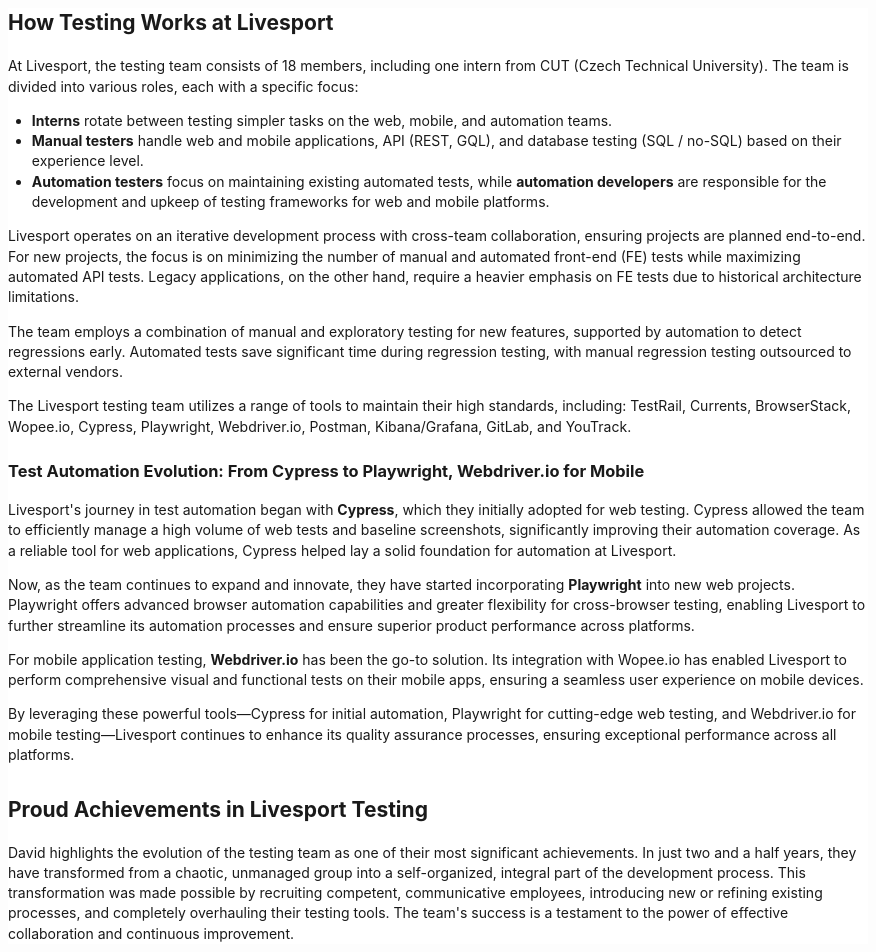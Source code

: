 ## How Testing Works at Livesport

At Livesport, the testing team consists of 18 members, including one intern from CUT (Czech Technical University). The team is divided into various roles, each with a specific focus:

- **Interns** rotate between testing simpler tasks on the web, mobile, and automation teams.
- **Manual testers** handle web and mobile applications, API (REST, GQL), and database testing (SQL / no-SQL) based on their experience level.
- **Automation testers** focus on maintaining existing automated tests, while **automation developers** are responsible for the development and upkeep of testing frameworks for web and mobile platforms.

Livesport operates on an iterative development process with cross-team collaboration, ensuring projects are planned end-to-end. For new projects, the focus is on minimizing the number of manual and automated front-end (FE) tests while maximizing automated API tests. Legacy applications, on the other hand, require a heavier emphasis on FE tests due to historical architecture limitations.

The team employs a combination of manual and exploratory testing for new features, supported by automation to detect regressions early. Automated tests save significant time during regression testing, with manual regression testing outsourced to external vendors.

The Livesport testing team utilizes a range of tools to maintain their high standards, including: TestRail, Currents, BrowserStack, Wopee.io, Cypress, Playwright, Webdriver.io, Postman, Kibana/Grafana, GitLab, and YouTrack.

### Test Automation Evolution: From Cypress to Playwright, Webdriver.io for Mobile

Livesport's journey in test automation began with **Cypress**, which they initially adopted for web testing. Cypress allowed the team to efficiently manage a high volume of web tests and baseline screenshots, significantly improving their automation coverage. As a reliable tool for web applications, Cypress helped lay a solid foundation for automation at Livesport.

Now, as the team continues to expand and innovate, they have started incorporating **Playwright** into new web projects. Playwright offers advanced browser automation capabilities and greater flexibility for cross-browser testing, enabling Livesport to further streamline its automation processes and ensure superior product performance across platforms.

For mobile application testing, **Webdriver.io** has been the go-to solution. Its integration with Wopee.io has enabled Livesport to perform comprehensive visual and functional tests on their mobile apps, ensuring a seamless user experience on mobile devices.

By leveraging these powerful tools—Cypress for initial automation, Playwright for cutting-edge web testing, and Webdriver.io for mobile testing—Livesport continues to enhance its quality assurance processes, ensuring exceptional performance across all platforms.

## Proud Achievements in Livesport Testing

David highlights the evolution of the testing team as one of their most significant achievements. In just two and a half years, they have transformed from a chaotic, unmanaged group into a self-organized, integral part of the development process. This transformation was made possible by recruiting competent, communicative employees, introducing new or refining existing processes, and completely overhauling their testing tools. The team's success is a testament to the power of effective collaboration and continuous improvement.
